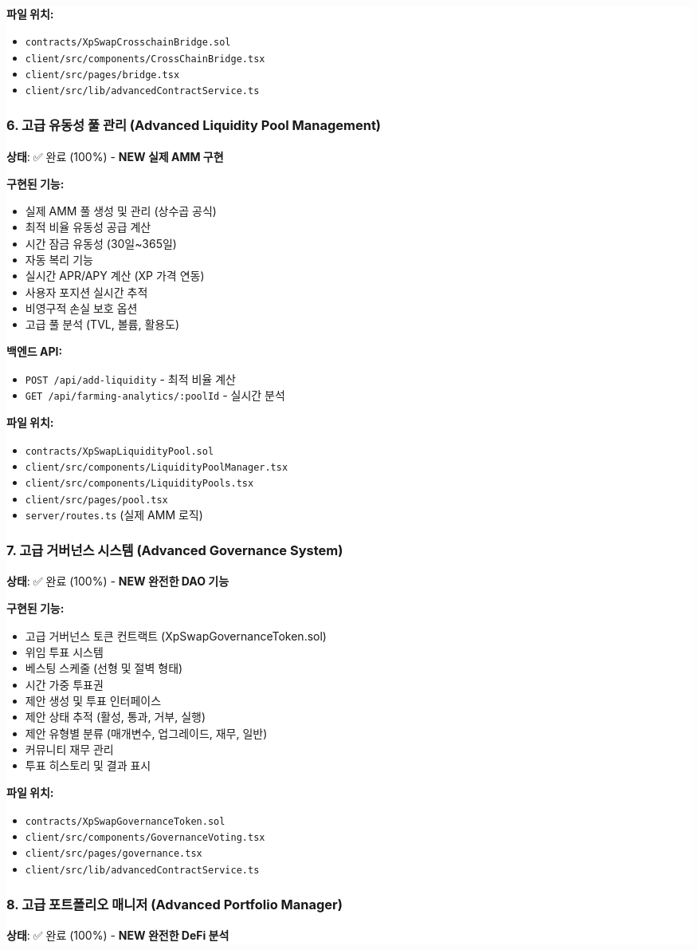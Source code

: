 **파일 위치:**
- `contracts/XpSwapCrosschainBridge.sol`
- `client/src/components/CrossChainBridge.tsx`
- `client/src/pages/bridge.tsx`
- `client/src/lib/advancedContractService.ts`

### 6. 고급 유동성 풀 관리 (Advanced Liquidity Pool Management)
**상태**: ✅ 완료 (100%) - **NEW 실제 AMM 구현**

**구현된 기능:**
- 실제 AMM 풀 생성 및 관리 (상수곱 공식)
- 최적 비율 유동성 공급 계산
- 시간 잠금 유동성 (30일~365일)
- 자동 복리 기능
- 실시간 APR/APY 계산 (XP 가격 연동)
- 사용자 포지션 실시간 추적
- 비영구적 손실 보호 옵션
- 고급 풀 분석 (TVL, 볼륨, 활용도)

**백엔드 API:**
- `POST /api/add-liquidity` - 최적 비율 계산
- `GET /api/farming-analytics/:poolId` - 실시간 분석

**파일 위치:**
- `contracts/XpSwapLiquidityPool.sol`
- `client/src/components/LiquidityPoolManager.tsx`
- `client/src/components/LiquidityPools.tsx`
- `client/src/pages/pool.tsx`
- `server/routes.ts` (실제 AMM 로직)

### 7. 고급 거버넌스 시스템 (Advanced Governance System)
**상태**: ✅ 완료 (100%) - **NEW 완전한 DAO 기능**

**구현된 기능:**
- 고급 거버넌스 토큰 컨트랙트 (XpSwapGovernanceToken.sol)
- 위임 투표 시스템
- 베스팅 스케줄 (선형 및 절벽 형태)
- 시간 가중 투표권
- 제안 생성 및 투표 인터페이스
- 제안 상태 추적 (활성, 통과, 거부, 실행)
- 제안 유형별 분류 (매개변수, 업그레이드, 재무, 일반)
- 커뮤니티 재무 관리
- 투표 히스토리 및 결과 표시

**파일 위치:**
- `contracts/XpSwapGovernanceToken.sol`
- `client/src/components/GovernanceVoting.tsx`
- `client/src/pages/governance.tsx`
- `client/src/lib/advancedContractService.ts`

### 8. 고급 포트폴리오 매니저 (Advanced Portfolio Manager)
**상태**: ✅ 완료 (100%) - **NEW 완전한 DeFi 분석**
